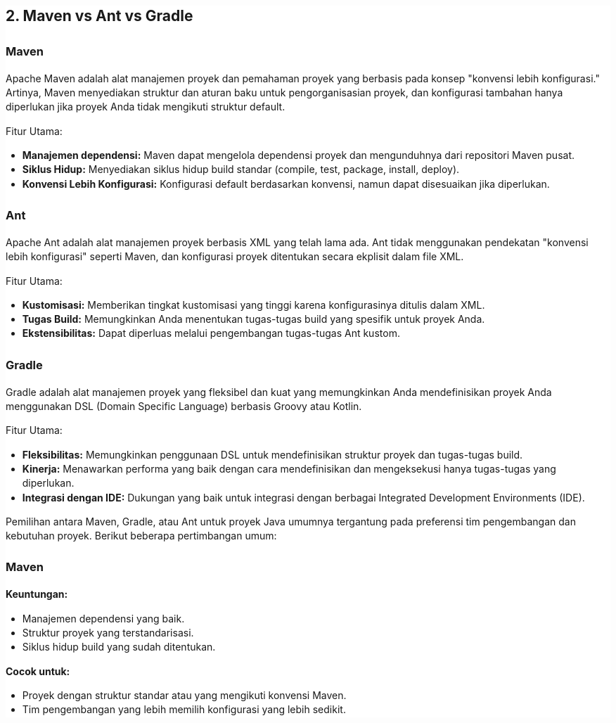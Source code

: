 ## 2. Maven vs Ant vs Gradle
### Maven
Apache Maven adalah alat manajemen proyek dan pemahaman proyek yang berbasis pada konsep "konvensi lebih konfigurasi." Artinya, Maven menyediakan struktur dan aturan baku untuk pengorganisasian proyek, dan konfigurasi tambahan hanya diperlukan jika proyek Anda tidak mengikuti struktur default.

Fitur Utama:
- **Manajemen dependensi:** Maven dapat mengelola dependensi proyek dan mengunduhnya dari repositori Maven pusat.
- **Siklus Hidup:** Menyediakan siklus hidup build standar (compile, test, package, install, deploy).
- **Konvensi Lebih Konfigurasi:** Konfigurasi default berdasarkan konvensi, namun dapat disesuaikan jika diperlukan.

### Ant
Apache Ant adalah alat manajemen proyek berbasis XML yang telah lama ada. Ant tidak menggunakan pendekatan "konvensi lebih konfigurasi" seperti Maven, dan konfigurasi proyek ditentukan secara ekplisit dalam file XML.

Fitur Utama:
- **Kustomisasi:** Memberikan tingkat kustomisasi yang tinggi karena konfigurasinya ditulis dalam XML.
- **Tugas Build:** Memungkinkan Anda menentukan tugas-tugas build yang spesifik untuk proyek Anda.
- **Ekstensibilitas:** Dapat diperluas melalui pengembangan tugas-tugas Ant kustom.

### Gradle

Gradle adalah alat manajemen proyek yang fleksibel dan kuat yang memungkinkan Anda mendefinisikan proyek Anda menggunakan DSL (Domain Specific Language) berbasis Groovy atau Kotlin.

Fitur Utama:
- **Fleksibilitas:** Memungkinkan penggunaan DSL untuk mendefinisikan struktur proyek dan tugas-tugas build.
- **Kinerja:** Menawarkan performa yang baik dengan cara mendefinisikan dan mengeksekusi hanya tugas-tugas yang diperlukan.
- **Integrasi dengan IDE:** Dukungan yang baik untuk integrasi dengan berbagai Integrated Development Environments (IDE).

Pemilihan antara Maven, Gradle, atau Ant untuk proyek Java umumnya tergantung pada preferensi tim pengembangan dan kebutuhan proyek. Berikut beberapa pertimbangan umum:

### Maven

**Keuntungan:**
- Manajemen dependensi yang baik.
- Struktur proyek yang terstandarisasi.
- Siklus hidup build yang sudah ditentukan.

**Cocok untuk:**
- Proyek dengan struktur standar atau yang mengikuti konvensi Maven.
- Tim pengembangan yang lebih memilih konfigurasi yang lebih sedikit.
